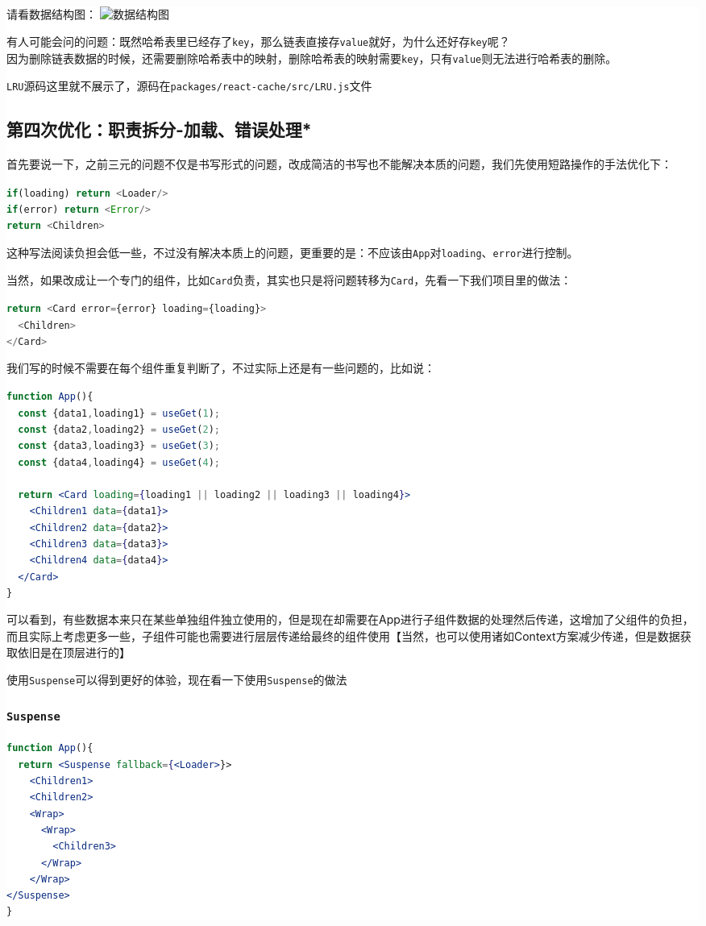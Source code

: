 请看数据结构图：
![数据结构图](https://pic.leetcode-cn.com/b84cf65debb43b28bd212787ca63d34c9962696ed427f638763be71a3cb8f89d.jpg)

有人可能会问的问题：既然哈希表里已经存了`key`，那么链表直接存`value`就好，为什么还好存`key`呢？<br/>
因为删除链表数据的时候，还需要删除哈希表中的映射，删除哈希表的映射需要`key`，只有`value`则无法进行哈希表的删除。

`LRU`源码这里就不展示了，源码在`packages/react-cache/src/LRU.js`文件

## 第四次优化：职责拆分-加载、错误处理*
首先要说一下，之前三元的问题不仅是书写形式的问题，改成简洁的书写也不能解决本质的问题，我们先使用短路操作的手法优化下：
```js
if(loading) return <Loader/>
if(error) return <Error/>
return <Children>
```
这种写法阅读负担会低一些，不过没有解决本质上的问题，更重要的是：不应该由`App`对`loading`、`error`进行控制。

当然，如果改成让一个专门的组件，比如`Card`负责，其实也只是将问题转移为`Card`，先看一下我们项目里的做法：
```js
return <Card error={error} loading={loading}>
  <Children>
</Card>
```
我们写的时候不需要在每个组件重复判断了，不过实际上还是有一些问题的，比如说：

```jsx
function App(){
  const {data1,loading1} = useGet(1);
  const {data2,loading2} = useGet(2);
  const {data3,loading3} = useGet(3);
  const {data4,loading4} = useGet(4);

  return <Card loading={loading1 || loading2 || loading3 || loading4}>
    <Children1 data={data1}>
    <Children2 data={data2}>
    <Children3 data={data3}>
    <Children4 data={data4}>
  </Card>
}
```
可以看到，有些数据本来只在某些单独组件独立使用的，但是现在却需要在App进行子组件数据的处理然后传递，这增加了父组件的负担，而且实际上考虑更多一些，子组件可能也需要进行层层传递给最终的组件使用【当然，也可以使用诸如Context方案减少传递，但是数据获取依旧是在顶层进行的】

使用`Suspense`可以得到更好的体验，现在看一下使用`Suspense`的做法

### `Suspense`
```jsx
function App(){
  return <Suspense fallback={<Loader>}>
    <Children1>
    <Children2>
    <Wrap>
      <Wrap>
        <Children3>
      </Wrap>
    </Wrap>
</Suspense>
}
```
